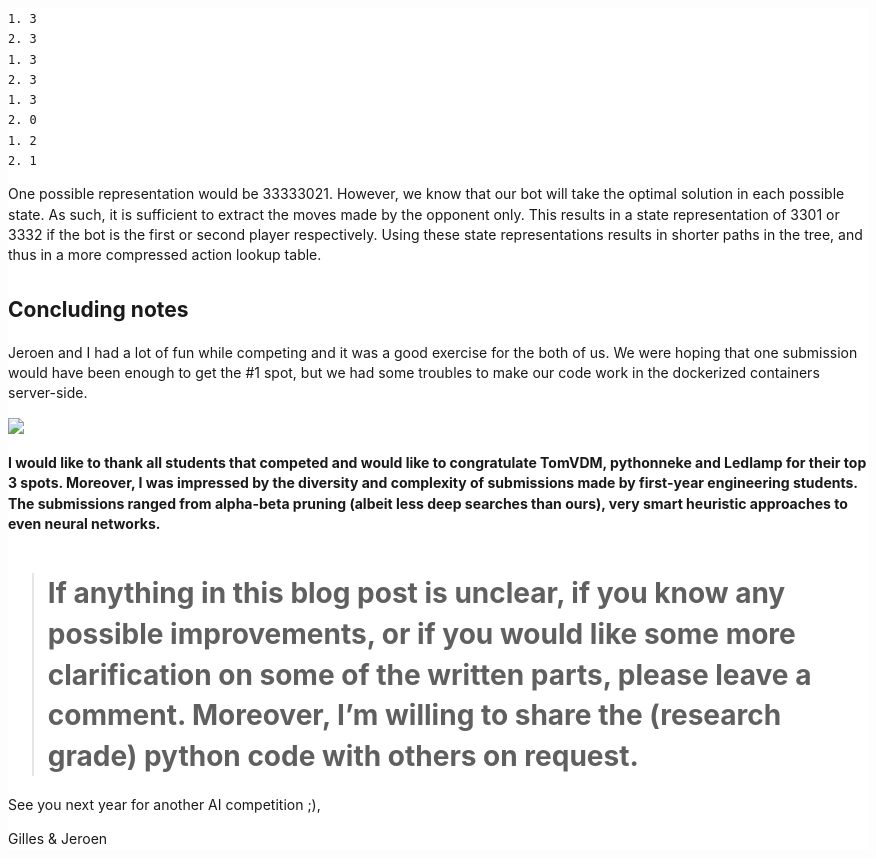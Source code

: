     1. 3
    2. 3
    1. 3
    2. 3
    1. 3
    2. 0
    1. 2
    2. 1

One possible representation would be 33333021. However, we know that our bot will take the optimal solution in each possible state. As such, it is sufficient to extract the moves made by the opponent only. This results in a state representation of 3301 or 3332 if the bot is the first or second player respectively. Using these state representations results in shorter paths in the tree, and thus in a more compressed action lookup table.

## Concluding notes

Jeroen and I had a lot of fun while competing and it was a good exercise for the both of us. We were hoping that one submission would have been enough to get the #1 spot, but we had some troubles to make our code work in the dockerized containers server-side.

![](https://cdn-images-1.medium.com/max/2244/1*u9QxnMU_VA-GCEBPO3UgEA.png)

**I would like to thank all students that competed and would like to congratulate TomVDM, pythonneke and Ledlamp for their top 3 spots. Moreover, I was impressed by the diversity and complexity of submissions made by first-year engineering students. The submissions ranged from alpha-beta pruning (albeit less deep searches than ours), very smart heuristic approaches to even neural networks.**
> # If anything in this blog post is unclear, if you know any possible improvements, or if you would like some more clarification on some of the written parts, please leave a comment. Moreover, I’m willing to share the (research grade) python code with others on request.

See you next year for another AI competition ;),

Gilles & Jeroen
